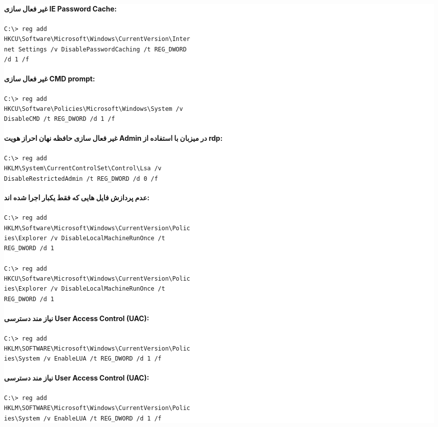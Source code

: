 #### غیر فعال سازی IE Password Cache:

```text
C:\> reg add
HKCU\Software\Microsoft\Windows\CurrentVersion\Inter
net Settings /v DisablePasswordCaching /t REG_DWORD
/d 1 /f
```

#### غیر فعال سازی CMD prompt:

```text
C:\> reg add
HKCU\Software\Policies\Microsoft\Windows\System /v
DisableCMD /t REG_DWORD /d 1 /f
```

#### غیر فعال سازی حافظه نهان احراز هویت Admin در میزبان با استفاده از rdp:

```text
C:\> reg add
HKLM\System\CurrentControlSet\Control\Lsa /v
DisableRestrictedAdmin /t REG_DWORD /d 0 /f
```

#### عدم پردازش فایل هایی که فقط یکبار اجرا شده اند:

```text
C:\> reg add
HKLM\Software\Microsoft\Windows\CurrentVersion\Polic
ies\Explorer /v DisableLocalMachineRunOnce /t
REG_DWORD /d 1

C:\> reg add
HKCU\Software\Microsoft\Windows\CurrentVersion\Polic
ies\Explorer /v DisableLocalMachineRunOnce /t
REG_DWORD /d 1
```

#### نیاز مند دسترسی User Access Control \(UAC\):

```text
C:\> reg add
HKLM\SOFTWARE\Microsoft\Windows\CurrentVersion\Polic
ies\System /v EnableLUA /t REG_DWORD /d 1 /f
```

#### نیاز مند دسترسی User Access Control \(UAC\):

```text
C:\> reg add
HKLM\SOFTWARE\Microsoft\Windows\CurrentVersion\Polic
ies\System /v EnableLUA /t REG_DWORD /d 1 /f
```
